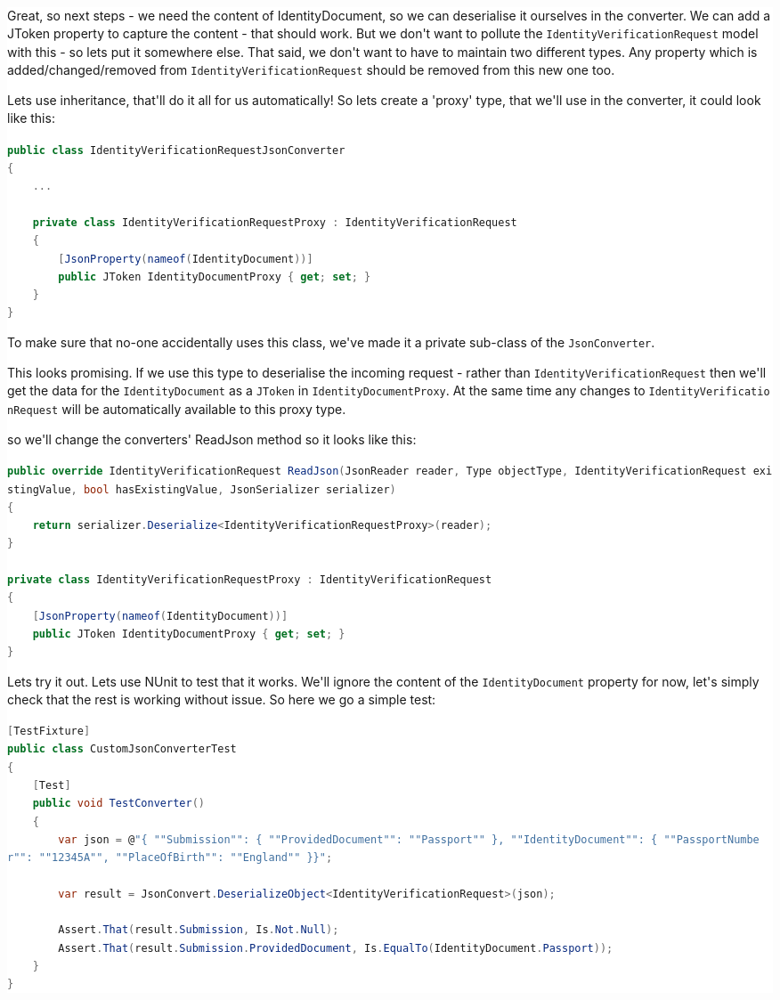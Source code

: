 Great, so next steps - we need the content of IdentityDocument, so we can deserialise it ourselves in the converter. We can add a JToken property to capture the content - that should work. But we don't want to pollute the `IdentityVerificationRequest` model with this - so lets put it somewhere else. That said, we don't want to have to maintain two different types. Any property which is added/changed/removed from `IdentityVerificationRequest` should be removed from this new one too. 

Lets use inheritance, that'll do it all for us automatically! So lets create a 'proxy' type, that we'll use in the converter, it could look like this:

```csharp
public class IdentityVerificationRequestJsonConverter
{
    ...

    private class IdentityVerificationRequestProxy : IdentityVerificationRequest
    {
        [JsonProperty(nameof(IdentityDocument))]
        public JToken IdentityDocumentProxy { get; set; }
    }
}
```

To make sure that no-one accidentally uses this class, we've made it a private sub-class of the `JsonConverter`.

This looks promising. If we use this type to deserialise the incoming request - rather than `IdentityVerificationRequest` then we'll get the data for the `IdentityDocument` as a `JToken` in `IdentityDocumentProxy`. At the same time any changes to `IdentityVerificationRequest` will be automatically available to this proxy type.

so we'll change the converters' ReadJson method so it looks like this:

```csharp
public override IdentityVerificationRequest ReadJson(JsonReader reader, Type objectType, IdentityVerificationRequest existingValue, bool hasExistingValue, JsonSerializer serializer)
{
    return serializer.Deserialize<IdentityVerificationRequestProxy>(reader);
}

private class IdentityVerificationRequestProxy : IdentityVerificationRequest
{
    [JsonProperty(nameof(IdentityDocument))]
    public JToken IdentityDocumentProxy { get; set; }
}
```

Lets try it out. Lets use NUnit to test that it works. We'll ignore the content of the `IdentityDocument` property for now, let's simply check that the rest is working without issue. So here we go a simple test:

```csharp
[TestFixture]
public class CustomJsonConverterTest
{
    [Test]
    public void TestConverter()
    {
        var json = @"{ ""Submission"": { ""ProvidedDocument"": ""Passport"" }, ""IdentityDocument"": { ""PassportNumber"": ""12345A"", ""PlaceOfBirth"": ""England"" }}";

        var result = JsonConvert.DeserializeObject<IdentityVerificationRequest>(json);

        Assert.That(result.Submission, Is.Not.Null);
        Assert.That(result.Submission.ProvidedDocument, Is.EqualTo(IdentityDocument.Passport));
    }
}
```
